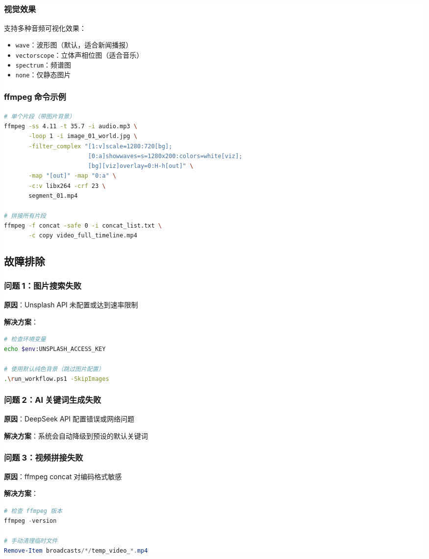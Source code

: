 ### 视觉效果

支持多种音频可视化效果：

- `wave`：波形图（默认，适合新闻播报）
- `vectorscope`：立体声相位图（适合音乐）
- `spectrum`：频谱图
- `none`：仅静态图片

### ffmpeg 命令示例

```bash
# 单个片段（带图片背景）
ffmpeg -ss 4.11 -t 35.7 -i audio.mp3 \
       -loop 1 -i image_01_world.jpg \
       -filter_complex "[1:v]scale=1280:720[bg];
                        [0:a]showwaves=s=1280x200:colors=white[viz];
                        [bg][viz]overlay=0:H-h[out]" \
       -map "[out]" -map "0:a" \
       -c:v libx264 -crf 23 \
       segment_01.mp4

# 拼接所有片段
ffmpeg -f concat -safe 0 -i concat_list.txt \
       -c copy video_full_timeline.mp4
```

## 故障排除

### 问题 1：图片搜索失败

**原因**：Unsplash API 未配置或达到速率限制

**解决方案**：
```bash
# 检查环境变量
echo $env:UNSPLASH_ACCESS_KEY

# 使用默认纯色背景（跳过图片配置）
.\run_workflow.ps1 -SkipImages
```

### 问题 2：AI 关键词生成失败

**原因**：DeepSeek API 配置错误或网络问题

**解决方案**：系统会自动降级到预设的默认关键词

### 问题 3：视频拼接失败

**原因**：ffmpeg concat 对编码格式敏感

**解决方案**：
```powershell
# 检查 ffmpeg 版本
ffmpeg -version

# 手动清理临时文件
Remove-Item broadcasts/*/temp_video_*.mp4
```
